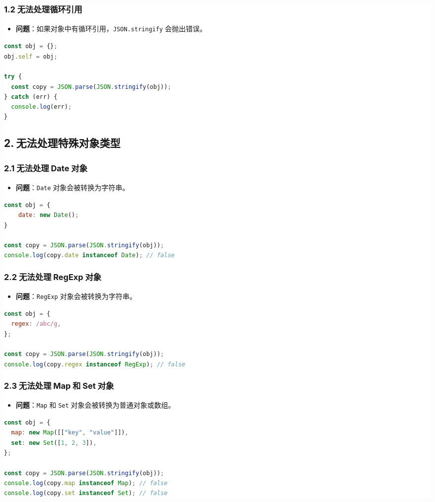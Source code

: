 ### 1.2 无法处理循环引用

- **问题**：如果对象中有循环引用，`JSON.stringify` 会抛出错误。

```js
const obj = {};
obj.self = obj;

try {
  const copy = JSON.parse(JSON.stringify(obj));
} catch (err) {
  console.log(err);
}
```

## 2. 无法处理特殊对象类型

### 2.1 无法处理 Date 对象

- **问题**：`Date` 对象会被转换为字符串。

```js
const obj = {
    date: new Date();
}

const copy = JSON.parse(JSON.stringify(obj));
console.log(copy.date instanceof Date); // false
```

### 2.2 无法处理 RegExp 对象

- **问题**：`RegExp` 对象会被转换为字符串。

```js
const obj = {
  regex: /abc/g,
};

const copy = JSON.parse(JSON.stringify(obj));
console.log(copy.regex instanceof RegExp); // false
```

### 2.3 无法处理 Map 和 Set 对象

- **问题**：`Map` 和 `Set` 对象会被转换为普通对象或数组。

```js
const obj = {
  map: new Map([["key", "value"]]),
  set: new Set([1, 2, 3]),
};

const copy = JSON.parse(JSON.stringify(obj));
console.log(copy.map instanceof Map); // false
console.log(copy.set instanceof Set); // false
```


  [Symbol("key")]: "value",